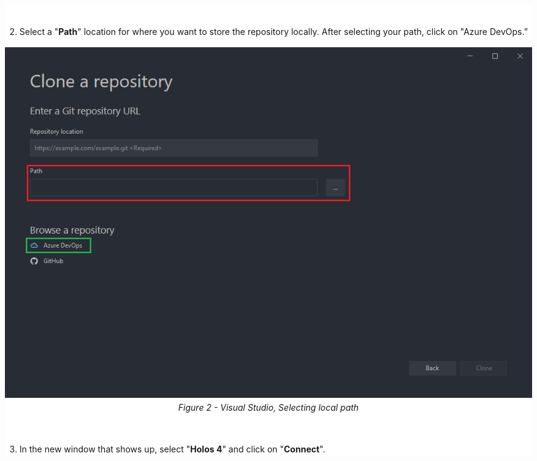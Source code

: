 <br>

2. Select a "**Path**" location for where you want to store the repository locally. After selecting your path, click on "Azure DevOps.”

<p align="center">
    <img src="../../Images/GitHubDevopsGuide/en/figure2.png" />
    <br>
    <em>
		Figure 2 - Visual Studio, Selecting local path 
	</em>
</p>

<br>

3. In the new window that shows up, select "**Holos 4**" and click on "**Connect**".

<p align="center">